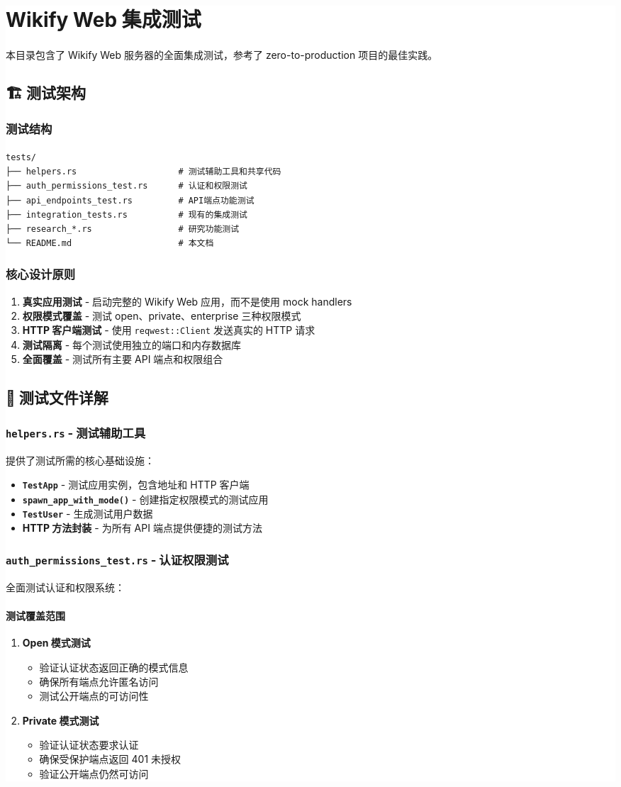 # Wikify Web 集成测试

本目录包含了 Wikify Web 服务器的全面集成测试，参考了 zero-to-production 项目的最佳实践。

## 🏗️ 测试架构

### 测试结构

```
tests/
├── helpers.rs                    # 测试辅助工具和共享代码
├── auth_permissions_test.rs      # 认证和权限测试
├── api_endpoints_test.rs         # API端点功能测试
├── integration_tests.rs          # 现有的集成测试
├── research_*.rs                 # 研究功能测试
└── README.md                     # 本文档
```

### 核心设计原则

1. **真实应用测试** - 启动完整的 Wikify Web 应用，而不是使用 mock handlers
2. **权限模式覆盖** - 测试 open、private、enterprise 三种权限模式
3. **HTTP 客户端测试** - 使用 `reqwest::Client` 发送真实的 HTTP 请求
4. **测试隔离** - 每个测试使用独立的端口和内存数据库
5. **全面覆盖** - 测试所有主要 API 端点和权限组合

## 🧪 测试文件详解

### `helpers.rs` - 测试辅助工具

提供了测试所需的核心基础设施：

- **`TestApp`** - 测试应用实例，包含地址和 HTTP 客户端
- **`spawn_app_with_mode()`** - 创建指定权限模式的测试应用
- **`TestUser`** - 生成测试用户数据
- **HTTP 方法封装** - 为所有 API 端点提供便捷的测试方法

### `auth_permissions_test.rs` - 认证权限测试

全面测试认证和权限系统：

#### 测试覆盖范围

1. **Open 模式测试**
   - 验证认证状态返回正确的模式信息
   - 确保所有端点允许匿名访问
   - 测试公开端点的可访问性

2. **Private 模式测试**
   - 验证认证状态要求认证
   - 确保受保护端点返回 401 未授权
   - 验证公开端点仍然可访问
